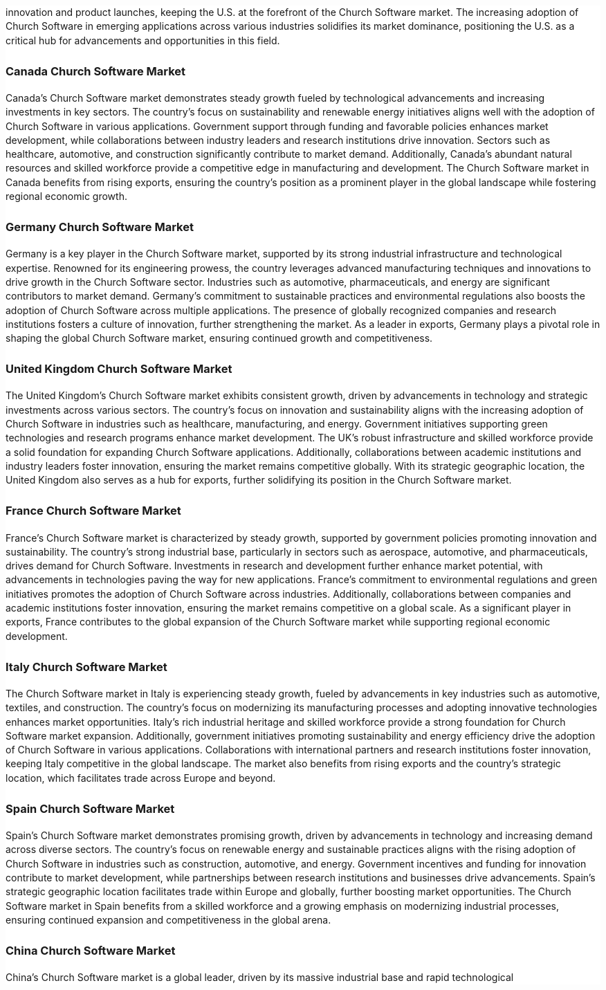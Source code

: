 innovation and product launches, keeping the U.S. at the forefront of the Church Software market. The increasing adoption of Church Software in emerging applications across various industries solidifies its market dominance, positioning the U.S. as a critical hub for advancements and opportunities in this field.</p><h3>Canada Church Software Market</h3><p>Canada&rsquo;s Church Software market demonstrates steady growth fueled by technological advancements and increasing investments in key sectors. The country&rsquo;s focus on sustainability and renewable energy initiatives aligns well with the adoption of Church Software in various applications. Government support through funding and favorable policies enhances market development, while collaborations between industry leaders and research institutions drive innovation. Sectors such as healthcare, automotive, and construction significantly contribute to market demand. Additionally, Canada&rsquo;s abundant natural resources and skilled workforce provide a competitive edge in manufacturing and development. The Church Software market in Canada benefits from rising exports, ensuring the country&rsquo;s position as a prominent player in the global landscape while fostering regional economic growth.</p><h3>Germany Church Software Market</h3><p>Germany is a key player in the Church Software market, supported by its strong industrial infrastructure and technological expertise. Renowned for its engineering prowess, the country leverages advanced manufacturing techniques and innovations to drive growth in the Church Software sector. Industries such as automotive, pharmaceuticals, and energy are significant contributors to market demand. Germany&rsquo;s commitment to sustainable practices and environmental regulations also boosts the adoption of Church Software across multiple applications. The presence of globally recognized companies and research institutions fosters a culture of innovation, further strengthening the market. As a leader in exports, Germany plays a pivotal role in shaping the global Church Software market, ensuring continued growth and competitiveness.</p><h3>United Kingdom Church Software Market</h3><p>The United Kingdom&rsquo;s Church Software market exhibits consistent growth, driven by advancements in technology and strategic investments across various sectors. The country&rsquo;s focus on innovation and sustainability aligns with the increasing adoption of Church Software in industries such as healthcare, manufacturing, and energy. Government initiatives supporting green technologies and research programs enhance market development. The UK&rsquo;s robust infrastructure and skilled workforce provide a solid foundation for expanding Church Software applications. Additionally, collaborations between academic institutions and industry leaders foster innovation, ensuring the market remains competitive globally. With its strategic geographic location, the United Kingdom also serves as a hub for exports, further solidifying its position in the Church Software market.</p><h3>France Church Software Market</h3><p>France&rsquo;s Church Software market is characterized by steady growth, supported by government policies promoting innovation and sustainability. The country&rsquo;s strong industrial base, particularly in sectors such as aerospace, automotive, and pharmaceuticals, drives demand for Church Software. Investments in research and development further enhance market potential, with advancements in technologies paving the way for new applications. France&rsquo;s commitment to environmental regulations and green initiatives promotes the adoption of Church Software across industries. Additionally, collaborations between companies and academic institutions foster innovation, ensuring the market remains competitive on a global scale. As a significant player in exports, France contributes to the global expansion of the Church Software market while supporting regional economic development.</p><h3>Italy Church Software Market</h3><p>The Church Software market in Italy is experiencing steady growth, fueled by advancements in key industries such as automotive, textiles, and construction. The country&rsquo;s focus on modernizing its manufacturing processes and adopting innovative technologies enhances market opportunities. Italy&rsquo;s rich industrial heritage and skilled workforce provide a strong foundation for Church Software market expansion. Additionally, government initiatives promoting sustainability and energy efficiency drive the adoption of Church Software in various applications. Collaborations with international partners and research institutions foster innovation, keeping Italy competitive in the global landscape. The market also benefits from rising exports and the country&rsquo;s strategic location, which facilitates trade across Europe and beyond.</p><h3>Spain Church Software Market</h3><p>Spain&rsquo;s Church Software market demonstrates promising growth, driven by advancements in technology and increasing demand across diverse sectors. The country&rsquo;s focus on renewable energy and sustainable practices aligns with the rising adoption of Church Software in industries such as construction, automotive, and energy. Government incentives and funding for innovation contribute to market development, while partnerships between research institutions and businesses drive advancements. Spain&rsquo;s strategic geographic location facilitates trade within Europe and globally, further boosting market opportunities. The Church Software market in Spain benefits from a skilled workforce and a growing emphasis on modernizing industrial processes, ensuring continued expansion and competitiveness in the global arena.</p><h3>China Church Software Market</h3><p>China&rsquo;s Church Software market is a global leader, driven by its massive industrial base and rapid technological